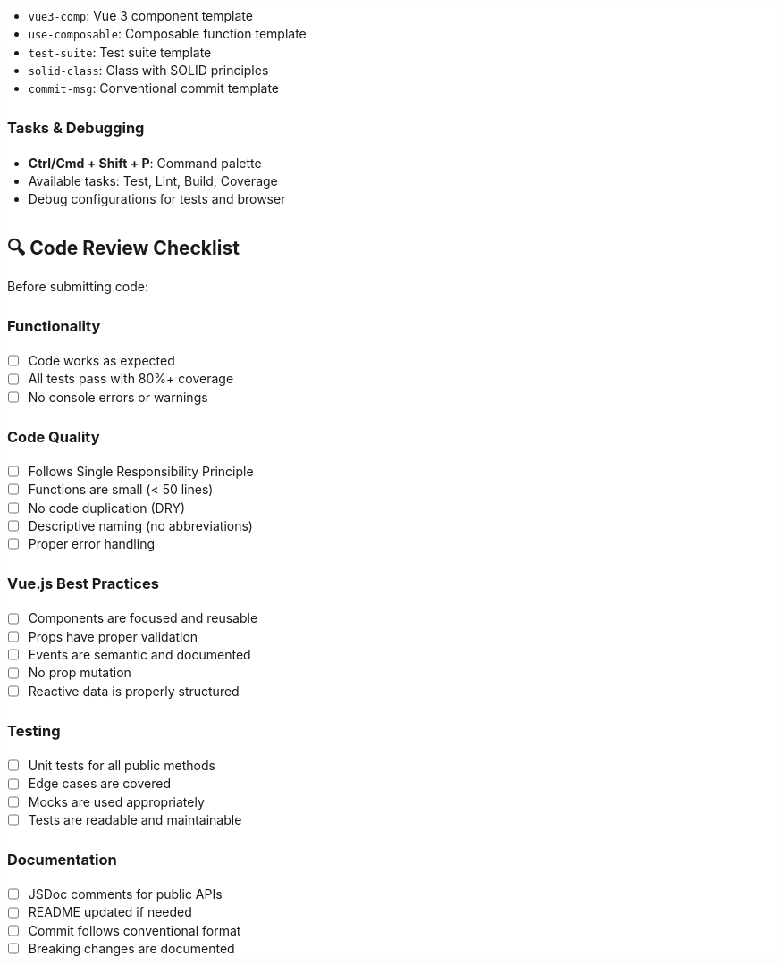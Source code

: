 - `vue3-comp`: Vue 3 component template
- `use-composable`: Composable function template
- `test-suite`: Test suite template
- `solid-class`: Class with SOLID principles
- `commit-msg`: Conventional commit template

### Tasks & Debugging

- **Ctrl/Cmd + Shift + P**: Command palette
- Available tasks: Test, Lint, Build, Coverage
- Debug configurations for tests and browser

## 🔍 Code Review Checklist

Before submitting code:

### Functionality

- [ ] Code works as expected
- [ ] All tests pass with 80%+ coverage
- [ ] No console errors or warnings

### Code Quality

- [ ] Follows Single Responsibility Principle
- [ ] Functions are small (< 50 lines)
- [ ] No code duplication (DRY)
- [ ] Descriptive naming (no abbreviations)
- [ ] Proper error handling

### Vue.js Best Practices

- [ ] Components are focused and reusable
- [ ] Props have proper validation
- [ ] Events are semantic and documented
- [ ] No prop mutation
- [ ] Reactive data is properly structured

### Testing

- [ ] Unit tests for all public methods
- [ ] Edge cases are covered
- [ ] Mocks are used appropriately
- [ ] Tests are readable and maintainable

### Documentation

- [ ] JSDoc comments for public APIs
- [ ] README updated if needed
- [ ] Commit follows conventional format
- [ ] Breaking changes are documented

